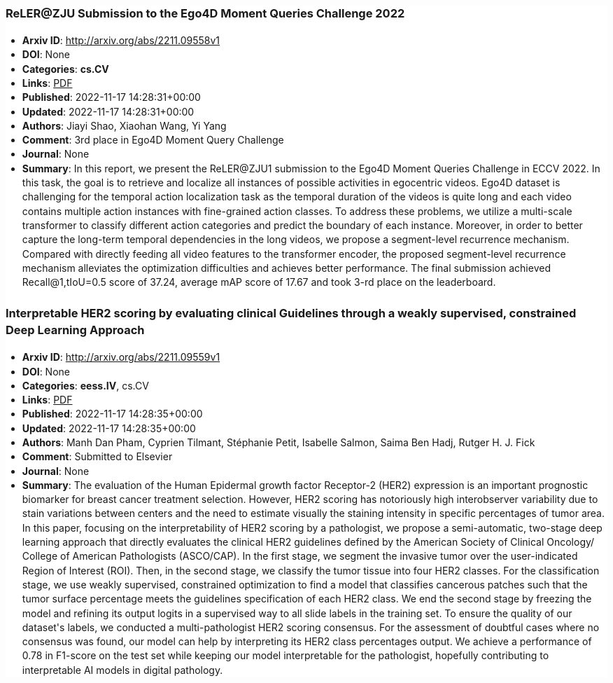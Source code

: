 

### ReLER@ZJU Submission to the Ego4D Moment Queries Challenge 2022
- **Arxiv ID**: http://arxiv.org/abs/2211.09558v1
- **DOI**: None
- **Categories**: **cs.CV**
- **Links**: [PDF](http://arxiv.org/pdf/2211.09558v1)
- **Published**: 2022-11-17 14:28:31+00:00
- **Updated**: 2022-11-17 14:28:31+00:00
- **Authors**: Jiayi Shao, Xiaohan Wang, Yi Yang
- **Comment**: 3rd place in Ego4D Moment Query Challenge
- **Journal**: None
- **Summary**: In this report, we present the ReLER@ZJU1 submission to the Ego4D Moment Queries Challenge in ECCV 2022. In this task, the goal is to retrieve and localize all instances of possible activities in egocentric videos. Ego4D dataset is challenging for the temporal action localization task as the temporal duration of the videos is quite long and each video contains multiple action instances with fine-grained action classes. To address these problems, we utilize a multi-scale transformer to classify different action categories and predict the boundary of each instance. Moreover, in order to better capture the long-term temporal dependencies in the long videos, we propose a segment-level recurrence mechanism. Compared with directly feeding all video features to the transformer encoder, the proposed segment-level recurrence mechanism alleviates the optimization difficulties and achieves better performance. The final submission achieved Recall@1,tIoU=0.5 score of 37.24, average mAP score of 17.67 and took 3-rd place on the leaderboard.



### Interpretable HER2 scoring by evaluating clinical Guidelines through a weakly supervised, constrained Deep Learning Approach
- **Arxiv ID**: http://arxiv.org/abs/2211.09559v1
- **DOI**: None
- **Categories**: **eess.IV**, cs.CV
- **Links**: [PDF](http://arxiv.org/pdf/2211.09559v1)
- **Published**: 2022-11-17 14:28:35+00:00
- **Updated**: 2022-11-17 14:28:35+00:00
- **Authors**: Manh Dan Pham, Cyprien Tilmant, Stéphanie Petit, Isabelle Salmon, Saima Ben Hadj, Rutger H. J. Fick
- **Comment**: Submitted to Elsevier
- **Journal**: None
- **Summary**: The evaluation of the Human Epidermal growth factor Receptor-2 (HER2) expression is an important prognostic biomarker for breast cancer treatment selection. However, HER2 scoring has notoriously high interobserver variability due to stain variations between centers and the need to estimate visually the staining intensity in specific percentages of tumor area. In this paper, focusing on the interpretability of HER2 scoring by a pathologist, we propose a semi-automatic, two-stage deep learning approach that directly evaluates the clinical HER2 guidelines defined by the American Society of Clinical Oncology/ College of American Pathologists (ASCO/CAP). In the first stage, we segment the invasive tumor over the user-indicated Region of Interest (ROI). Then, in the second stage, we classify the tumor tissue into four HER2 classes. For the classification stage, we use weakly supervised, constrained optimization to find a model that classifies cancerous patches such that the tumor surface percentage meets the guidelines specification of each HER2 class. We end the second stage by freezing the model and refining its output logits in a supervised way to all slide labels in the training set. To ensure the quality of our dataset's labels, we conducted a multi-pathologist HER2 scoring consensus. For the assessment of doubtful cases where no consensus was found, our model can help by interpreting its HER2 class percentages output. We achieve a performance of 0.78 in F1-score on the test set while keeping our model interpretable for the pathologist, hopefully contributing to interpretable AI models in digital pathology.
